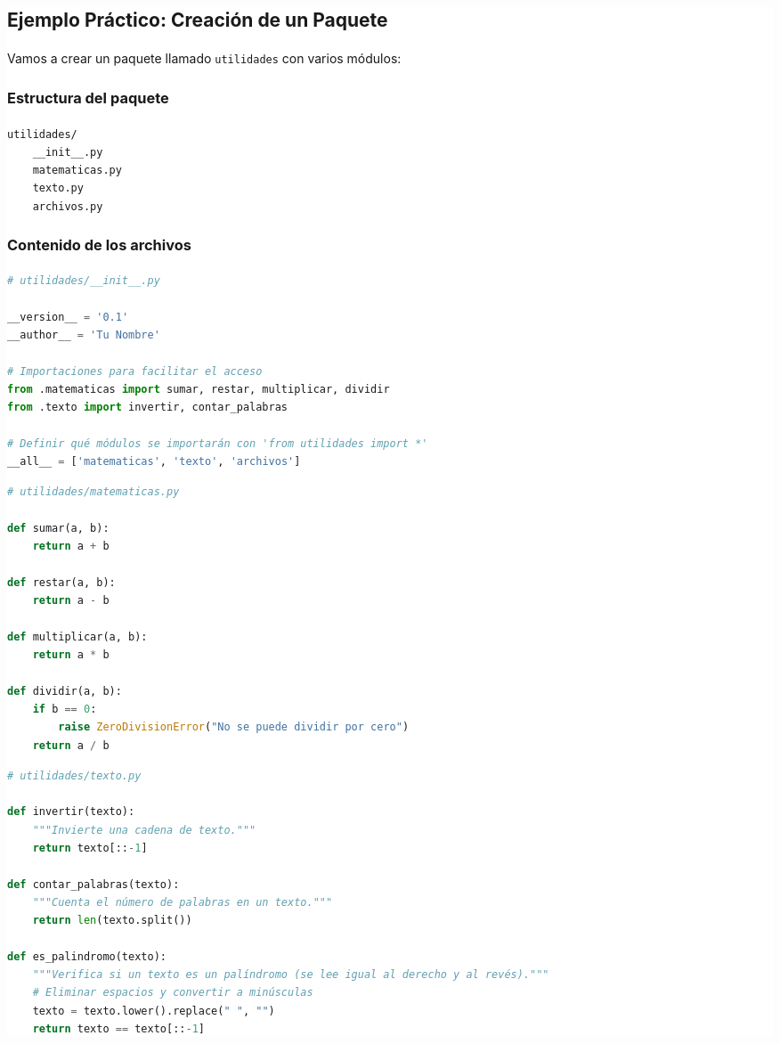 ## Ejemplo Práctico: Creación de un Paquete

Vamos a crear un paquete llamado `utilidades` con varios módulos:

### Estructura del paquete

```
utilidades/
    __init__.py
    matematicas.py
    texto.py
    archivos.py
```

### Contenido de los archivos

```python
# utilidades/__init__.py

__version__ = '0.1'
__author__ = 'Tu Nombre'

# Importaciones para facilitar el acceso
from .matematicas import sumar, restar, multiplicar, dividir
from .texto import invertir, contar_palabras

# Definir qué módulos se importarán con 'from utilidades import *'
__all__ = ['matematicas', 'texto', 'archivos']
```

```python
# utilidades/matematicas.py

def sumar(a, b):
    return a + b

def restar(a, b):
    return a - b

def multiplicar(a, b):
    return a * b

def dividir(a, b):
    if b == 0:
        raise ZeroDivisionError("No se puede dividir por cero")
    return a / b
```

```python
# utilidades/texto.py

def invertir(texto):
    """Invierte una cadena de texto."""
    return texto[::-1]

def contar_palabras(texto):
    """Cuenta el número de palabras en un texto."""
    return len(texto.split())

def es_palindromo(texto):
    """Verifica si un texto es un palíndromo (se lee igual al derecho y al revés)."""
    # Eliminar espacios y convertir a minúsculas
    texto = texto.lower().replace(" ", "")
    return texto == texto[::-1]
```
